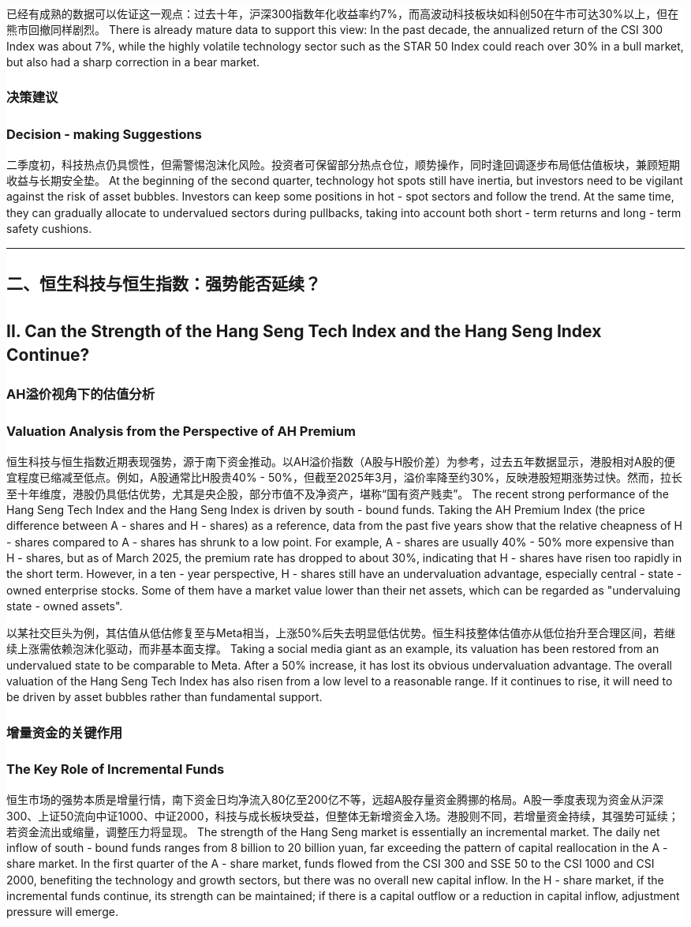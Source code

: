 已经有成熟的数据可以佐证这一观点：过去十年，沪深300指数年化收益率约7%，而高波动科技板块如科创50在牛市可达30%以上，但在熊市回撤同样剧烈。
There is already mature data to support this view: In the past decade, the annualized return of the CSI 300 Index was about 7%, while the highly volatile technology sector such as the STAR 50 Index could reach over 30% in a bull market, but also had a sharp correction in a bear market.

### 决策建议
### Decision - making Suggestions

二季度初，科技热点仍具惯性，但需警惕泡沫化风险。投资者可保留部分热点仓位，顺势操作，同时逢回调逐步布局低估值板块，兼顾短期收益与长期安全垫。
At the beginning of the second quarter, technology hot spots still have inertia, but investors need to be vigilant against the risk of asset bubbles. Investors can keep some positions in hot - spot sectors and follow the trend. At the same time, they can gradually allocate to undervalued sectors during pullbacks, taking into account both short - term returns and long - term safety cushions.

---

## 二、恒生科技与恒生指数：强势能否延续？
## II. Can the Strength of the Hang Seng Tech Index and the Hang Seng Index Continue?

### AH溢价视角下的估值分析
### Valuation Analysis from the Perspective of AH Premium

恒生科技与恒生指数近期表现强势，源于南下资金推动。以AH溢价指数（A股与H股价差）为参考，过去五年数据显示，港股相对A股的便宜程度已缩减至低点。例如，A股通常比H股贵40% - 50%，但截至2025年3月，溢价率降至约30%，反映港股短期涨势过快。然而，拉长至十年维度，港股仍具低估优势，尤其是央企股，部分市值不及净资产，堪称“国有资产贱卖”。
The recent strong performance of the Hang Seng Tech Index and the Hang Seng Index is driven by south - bound funds. Taking the AH Premium Index (the price difference between A - shares and H - shares) as a reference, data from the past five years show that the relative cheapness of H - shares compared to A - shares has shrunk to a low point. For example, A - shares are usually 40% - 50% more expensive than H - shares, but as of March 2025, the premium rate has dropped to about 30%, indicating that H - shares have risen too rapidly in the short term. However, in a ten - year perspective, H - shares still have an undervaluation advantage, especially central - state - owned enterprise stocks. Some of them have a market value lower than their net assets, which can be regarded as "undervaluing state - owned assets".

以某社交巨头为例，其估值从低估修复至与Meta相当，上涨50%后失去明显低估优势。恒生科技整体估值亦从低位抬升至合理区间，若继续上涨需依赖泡沫化驱动，而非基本面支撑。
Taking a social media giant as an example, its valuation has been restored from an undervalued state to be comparable to Meta. After a 50% increase, it has lost its obvious undervaluation advantage. The overall valuation of the Hang Seng Tech Index has also risen from a low level to a reasonable range. If it continues to rise, it will need to be driven by asset bubbles rather than fundamental support.

### 增量资金的关键作用
### The Key Role of Incremental Funds

恒生市场的强势本质是增量行情，南下资金日均净流入80亿至200亿不等，远超A股存量资金腾挪的格局。A股一季度表现为资金从沪深300、上证50流向中证1000、中证2000，科技与成长板块受益，但整体无新增资金入场。港股则不同，若增量资金持续，其强势可延续；若资金流出或缩量，调整压力将显现。
The strength of the Hang Seng market is essentially an incremental market. The daily net inflow of south - bound funds ranges from 8 billion to 20 billion yuan, far exceeding the pattern of capital reallocation in the A - share market. In the first quarter of the A - share market, funds flowed from the CSI 300 and SSE 50 to the CSI 1000 and CSI 2000, benefiting the technology and growth sectors, but there was no overall new capital inflow. In the H - share market, if the incremental funds continue, its strength can be maintained; if there is a capital outflow or a reduction in capital inflow, adjustment pressure will emerge.
